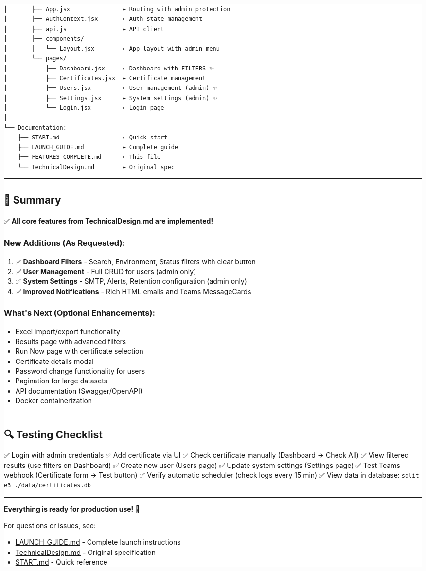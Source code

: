 ```
│       ├── App.jsx               ← Routing with admin protection
│       ├── AuthContext.jsx       ← Auth state management
│       ├── api.js                ← API client
│       ├── components/
│       │   └── Layout.jsx        ← App layout with admin menu
│       └── pages/
│           ├── Dashboard.jsx     ← Dashboard with FILTERS ✨
│           ├── Certificates.jsx  ← Certificate management
│           ├── Users.jsx         ← User management (admin) ✨
│           ├── Settings.jsx      ← System settings (admin) ✨
│           └── Login.jsx         ← Login page
│
└── Documentation:
    ├── START.md                  ← Quick start
    ├── LAUNCH_GUIDE.md           ← Complete guide
    ├── FEATURES_COMPLETE.md      ← This file
    └── TechnicalDesign.md        ← Original spec
```

---

## 🎉 Summary

✅ **All core features from TechnicalDesign.md are implemented!**

### New Additions (As Requested):
1. ✅ **Dashboard Filters** - Search, Environment, Status filters with clear button
2. ✅ **User Management** - Full CRUD for users (admin only)
3. ✅ **System Settings** - SMTP, Alerts, Retention configuration (admin only)
4. ✅ **Improved Notifications** - Rich HTML emails and Teams MessageCards

### What's Next (Optional Enhancements):
- Excel import/export functionality
- Results page with advanced filters
- Run Now page with certificate selection
- Certificate details modal
- Password change functionality for users
- Pagination for large datasets
- API documentation (Swagger/OpenAPI)
- Docker containerization

---

## 🔍 Testing Checklist

✅ Login with admin credentials
✅ Add certificate via UI
✅ Check certificate manually (Dashboard → Check All)
✅ View filtered results (use filters on Dashboard)
✅ Create new user (Users page)
✅ Update system settings (Settings page)
✅ Test Teams webhook (Certificate form → Test button)
✅ Verify automatic scheduler (check logs every 15 min)
✅ View data in database: `sqlite3 ./data/certificates.db`

---

**Everything is ready for production use!** 🚀

For questions or issues, see:
- [LAUNCH_GUIDE.md](LAUNCH_GUIDE.md) - Complete launch instructions
- [TechnicalDesign.md](TechnicalDesign.md) - Original specification
- [START.md](START.md) - Quick reference

